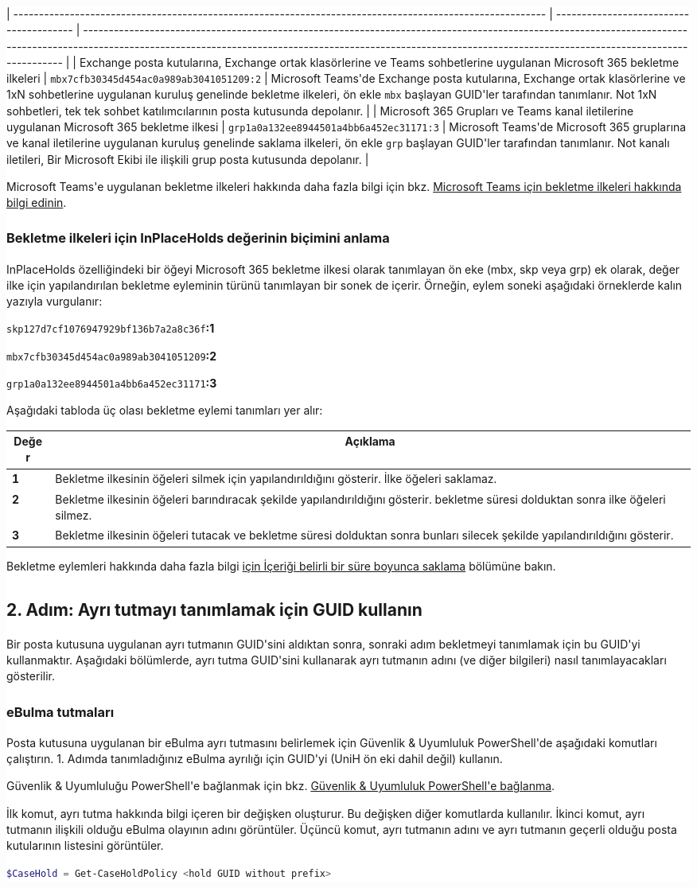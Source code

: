 | -------------------------------------------------------------------------------------------------------- | --------------------------------------- | ---------------------------------------------------------------------------------------------------------------------------------------------------------------------------------------------------------------------------------------------------------------------- |
| Exchange posta kutularına, Exchange ortak klasörlerine ve Teams sohbetlerine uygulanan Microsoft 365 bekletme ilkeleri | `mbx7cfb30345d454ac0a989ab3041051209:2` | Microsoft Teams'de Exchange posta kutularına, Exchange ortak klasörlerine ve 1xN sohbetlerine uygulanan kuruluş genelinde bekletme ilkeleri, ön ekle `mbx` başlayan GUID'ler tarafından tanımlanır. Not 1xN sohbetleri, tek tek sohbet katılımcılarının posta kutusunda depolanır.  |
| Microsoft 365 Grupları ve Teams kanal iletilerine uygulanan Microsoft 365 bekletme ilkesi                | `grp1a0a132ee8944501a4bb6a452ec31171:3` | Microsoft Teams'de Microsoft 365 gruplarına ve kanal iletilerine uygulanan kuruluş genelinde saklama ilkeleri, ön ekle `grp` başlayan GUID'ler tarafından tanımlanır. Not kanalı iletileri, Bir Microsoft Ekibi ile ilişkili grup posta kutusunda depolanır. |

Microsoft Teams'e uygulanan bekletme ilkeleri hakkında daha fazla bilgi için bkz. [Microsoft Teams için bekletme ilkeleri hakkında bilgi edinin](retention-policies-teams.md).

### <a name="understanding-the-format-of-the-inplaceholds-value-for-retention-policies"></a>Bekletme ilkeleri için InPlaceHolds değerinin biçimini anlama

InPlaceHolds özelliğindeki bir öğeyi Microsoft 365 bekletme ilkesi olarak tanımlayan ön eke (mbx, skp veya grp) ek olarak, değer ilke için yapılandırılan bekletme eyleminin türünü tanımlayan bir sonek de içerir. Örneğin, eylem soneki aşağıdaki örneklerde kalın yazıyla vurgulanır:

   `skp127d7cf1076947929bf136b7a2a8c36f`**:1**

   `mbx7cfb30345d454ac0a989ab3041051209`**:2**

   `grp1a0a132ee8944501a4bb6a452ec31171`**:3**

Aşağıdaki tabloda üç olası bekletme eylemi tanımları yer alır:

| Değer | Açıklama                                                                                                                          |
| ----- | ------------------------------------------------------------------------------------------------------------------------------------ |
| **1** | Bekletme ilkesinin öğeleri silmek için yapılandırıldığını gösterir. İlke öğeleri saklamaz.                                  |
| **2** | Bekletme ilkesinin öğeleri barındıracak şekilde yapılandırıldığını gösterir. bekletme süresi dolduktan sonra ilke öğeleri silmez. |
| **3** | Bekletme ilkesinin öğeleri tutacak ve bekletme süresi dolduktan sonra bunları silecek şekilde yapılandırıldığını gösterir.             |

Bekletme eylemleri hakkında daha fazla bilgi [için İçeriği belirli bir süre boyunca saklama](retention-settings.md#retaining-content-for-a-specific-period-of-time) bölümüne bakın.
   
## <a name="step-2-use-the-guid-to-identify-the-hold"></a>2. Adım: Ayrı tutmayı tanımlamak için GUID kullanın

Bir posta kutusuna uygulanan ayrı tutmanın GUID'sini aldıktan sonra, sonraki adım bekletmeyi tanımlamak için bu GUID'yi kullanmaktır. Aşağıdaki bölümlerde, ayrı tutma GUID'sini kullanarak ayrı tutmanın adını (ve diğer bilgileri) nasıl tanımlayacakları gösterilir.

### <a name="ediscovery-holds"></a>eBulma tutmaları

Posta kutusuna uygulanan bir eBulma ayrı tutmasını belirlemek için Güvenlik & Uyumluluk PowerShell'de aşağıdaki komutları çalıştırın. 1. Adımda tanımladığınız eBulma ayrılığı için GUID'yi (UniH ön eki dahil değil) kullanın. 

Güvenlik & Uyumluluğu PowerShell'e bağlanmak için bkz. [Güvenlik & Uyumluluk PowerShell'e bağlanma](/powershell/exchange/connect-to-scc-powershell).

İlk komut, ayrı tutma hakkında bilgi içeren bir değişken oluşturur. Bu değişken diğer komutlarda kullanılır. İkinci komut, ayrı tutmanın ilişkili olduğu eBulma olayının adını görüntüler. Üçüncü komut, ayrı tutmanın adını ve ayrı tutmanın geçerli olduğu posta kutularının listesini görüntüler.

```powershell
$CaseHold = Get-CaseHoldPolicy <hold GUID without prefix>
```
